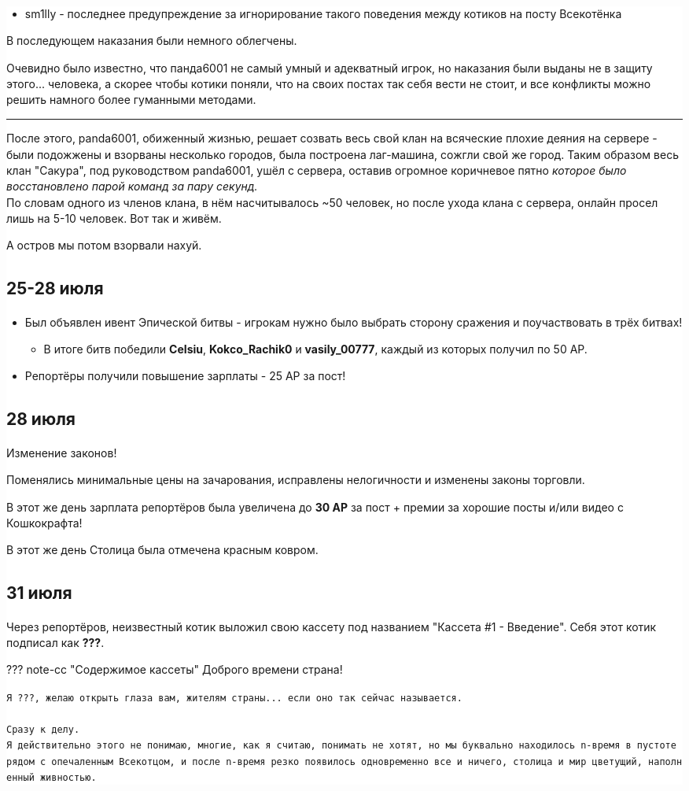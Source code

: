 - sm1lly - последнее предупреждение за игнорирование такого поведения между котиков на посту Всекотёнка

В последующем наказания были немного облегчены.

Очевидно было известно, что панда6001 не самый умный и адекватный игрок, но наказания были выданы не в защиту этого... человека, а скорее чтобы котики поняли, что на своих постах так себя вести не стоит, и все конфликты можно решить намного более гуманными методами.

***

После этого, panda6001, обиженный жизнью, решает созвать весь свой клан на всяческие плохие деяния на сервере - были подожжены и взорваны несколько городов, была построена лаг-машина, сожгли свой же город. Таким образом весь клан "Сакура", под руководством panda6001, ушёл с сервера, оставив огромное коричневое пятно <span class="gray">*которое было восстановлено парой команд за пару секунд.*</span>  
По словам одного из членов клана, в нём насчитывалось ~50 человек, но после ухода клана с сервера, онлайн просел лишь на 5-10 человек. Вот так и живём.

А остров мы потом взорвали нахуй.

<video width="75%" height="75%" controls>
  <source src="../../../assets/server_history/season6/panda_kaboom.mp4" type="video/mp4">
</video>

## 25-28 июля

- Был объявлен ивент Эпической битвы - игрокам нужно было выбрать сторону сражения и поучаствовать в трёх битвах!

  - В итоге битв победили **CeIsiu**, **Kokco_Rachik0** и **vasily_00777**, каждый из которых получил по 50 АР.

- Репортёры получили повышение зарплаты - 25 АР за пост!

## 28 июля

Изменение законов!

Поменялись минимальные цены на зачарования, исправлены нелогичности и изменены законы торговли.

В этот же день зарплата репортёров была увеличена до **30 АР** за пост + премии за хорошие посты и/или видео с Кошкокрафта!

В этот же день Столица была отмечена красным ковром.

## 31 июля

Через репортёров, неизвестный котик выложил свою кассету под названием "Кассета #1 - Введение". Себя этот котик подписал как **???**.

??? note-cc "Содержимое кассеты"
    Доброго времени страна!

    Я ???, желаю открыть глаза вам, жителям страны... если оно так сейчас называется.

    Сразу к делу.
    Я действительно этого не понимаю, многие, как я считаю, понимать не хотят, но мы буквально находилось n-время в пустоте рядом с опечаленным Всекотцом, и после n-время резко появилось одновременно все и ничего, столица и мир цветущий, наполненный живностью.
